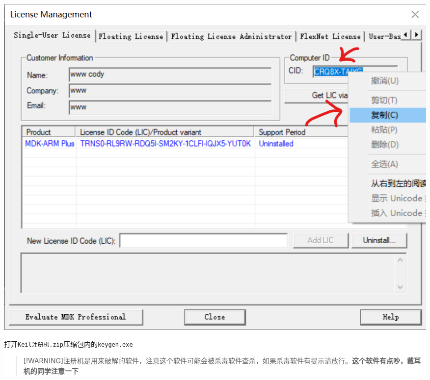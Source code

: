 ![](images/keil5/keil5-install-12.png)

打开`Keil注册机.zip`压缩包内的`keygen.exe`

> [!WARNING]注册机是用来破解的软件，注意这个软件可能会被杀毒软件查杀，如果杀毒软件有提示请放行。**这个软件有点吵，戴耳机的同学注意一下**

